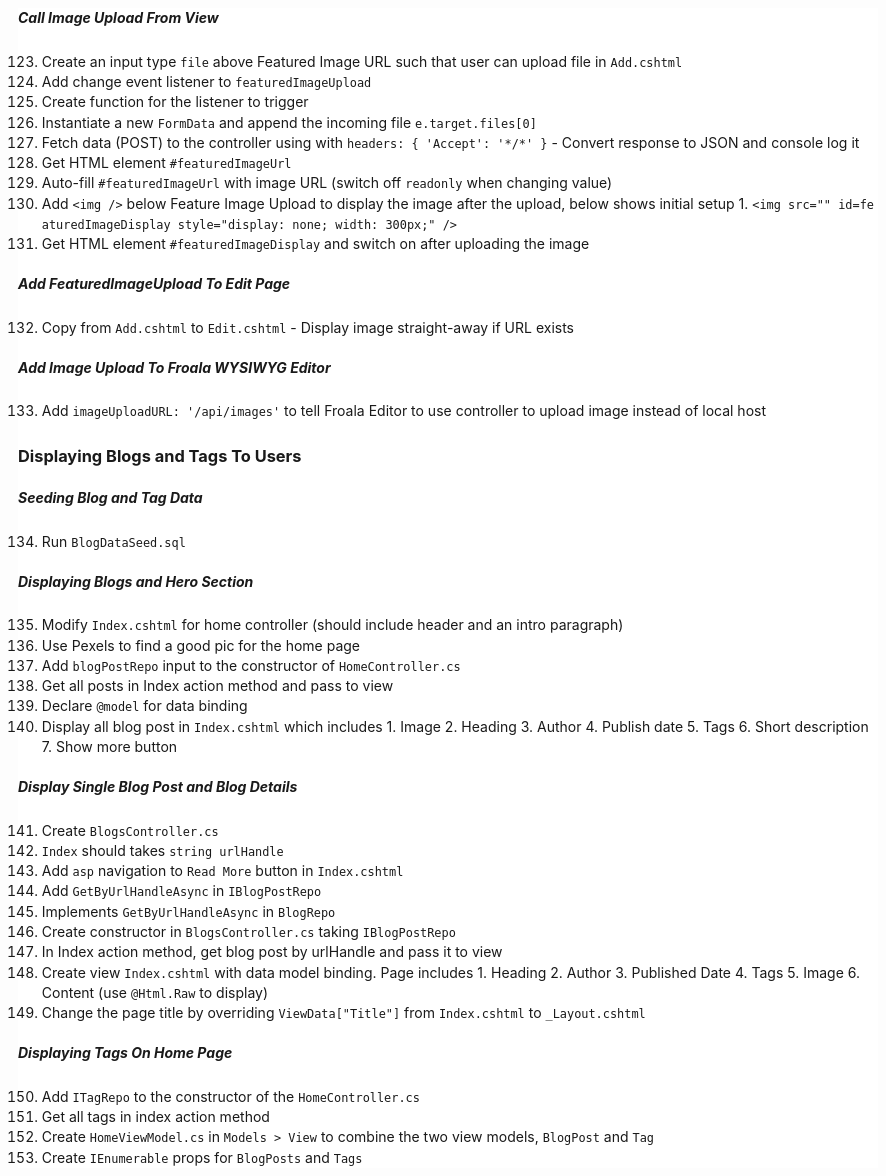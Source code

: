 ##### Call Image Upload From View
123. Create an input type `file` above Featured Image URL such that user can upload file in `Add.cshtml`
124. Add change event listener to `featuredImageUpload` 
125. Create function for the listener to trigger
126. Instantiate a new `FormData` and append the incoming file `e.target.files[0]`
127. Fetch data (POST) to the controller using with `headers: { 'Accept': '*/*' }`
	- Convert response to JSON and console log it
128. Get HTML element `#featuredImageUrl`
129. Auto-fill `#featuredImageUrl` with image URL (switch off `readonly` when changing value)
130. Add `<img />` below Feature Image Upload to display the image after the upload, below shows initial setup
	1. `<img src="" id=featuredImageDisplay style="display: none; width: 300px;" />`
131. Get HTML element `#featuredImageDisplay` and switch on after uploading the image
##### Add FeaturedImageUpload To Edit Page
132. Copy from `Add.cshtml` to `Edit.cshtml`
	- Display image straight-away if URL exists
##### Add Image Upload To Froala WYSIWYG Editor
133. Add `imageUploadURL: '/api/images'` to tell Froala Editor to use controller to upload image instead of local host
### Displaying Blogs and Tags To Users
##### Seeding Blog and Tag Data
134. Run `BlogDataSeed.sql`
##### Displaying Blogs and Hero Section
135. Modify `Index.cshtml` for home controller (should include header and an intro paragraph)
136. Use Pexels to find a good pic for the home page
137. Add `blogPostRepo` input to the constructor of `HomeController.cs`
138. Get all posts in Index action method and pass to view
139. Declare `@model` for data binding
140. Display all blog post in `Index.cshtml` which includes
	1. Image
	2. Heading
	3. Author
	4. Publish date
	5. Tags
	6. Short description
	7. Show more button

##### Display Single Blog Post and Blog Details
141. Create `BlogsController.cs`
142. `Index` should takes `string urlHandle`
143. Add `asp` navigation to `Read More` button in `Index.cshtml`
144. Add `GetByUrlHandleAsync` in `IBlogPostRepo`
145. Implements `GetByUrlHandleAsync` in `BlogRepo`
146. Create constructor in `BlogsController.cs` taking `IBlogPostRepo`
147. In Index action method, get blog post by urlHandle and pass it to view
148. Create view `Index.cshtml` with data model binding. Page includes
	1. Heading
	2. Author
	3. Published Date
	4. Tags
	5. Image
	6. Content (use `@Html.Raw` to display)
149. Change the page title by overriding `ViewData["Title"]` from `Index.cshtml` to `_Layout.cshtml`
##### Displaying Tags On Home Page
150. Add `ITagRepo` to the constructor of the `HomeController.cs`
151. Get all tags in index action method
152. Create `HomeViewModel.cs` in `Models > View` to combine the two view models, `BlogPost` and `Tag`
153. Create `IEnumerable` props for `BlogPosts` and `Tags`